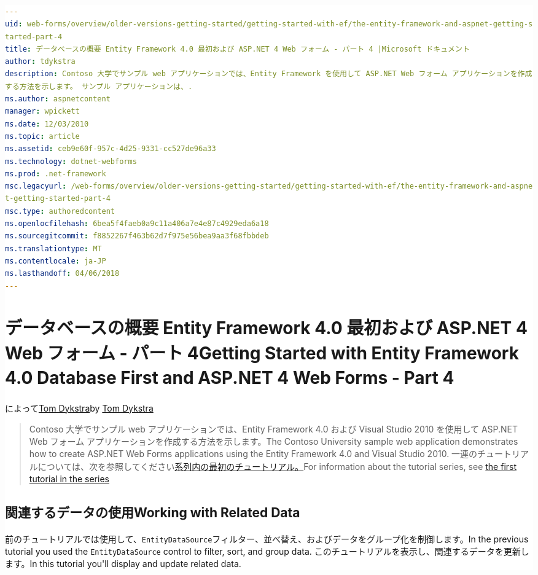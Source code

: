 ```yaml
---
uid: web-forms/overview/older-versions-getting-started/getting-started-with-ef/the-entity-framework-and-aspnet-getting-started-part-4
title: データベースの概要 Entity Framework 4.0 最初および ASP.NET 4 Web フォーム - パート 4 |Microsoft ドキュメント
author: tdykstra
description: Contoso 大学でサンプル web アプリケーションでは、Entity Framework を使用して ASP.NET Web フォーム アプリケーションを作成する方法を示します。 サンプル アプリケーションは、.
ms.author: aspnetcontent
manager: wpickett
ms.date: 12/03/2010
ms.topic: article
ms.assetid: ceb9e60f-957c-4d25-9331-cc527de96a33
ms.technology: dotnet-webforms
ms.prod: .net-framework
msc.legacyurl: /web-forms/overview/older-versions-getting-started/getting-started-with-ef/the-entity-framework-and-aspnet-getting-started-part-4
msc.type: authoredcontent
ms.openlocfilehash: 6bea5f4faeb0a9c11a406a7e4e87c4929eda6a18
ms.sourcegitcommit: f8852267f463b62d7f975e56bea9aa3f68fbbdeb
ms.translationtype: MT
ms.contentlocale: ja-JP
ms.lasthandoff: 04/06/2018
---
```

<a name="getting-started-with-entity-framework-40-database-first-and-aspnet-4-web-forms---part-4"></a><span data-ttu-id="c57c5-104">データベースの概要 Entity Framework 4.0 最初および ASP.NET 4 Web フォーム - パート 4</span><span class="sxs-lookup"><span data-stu-id="c57c5-104">Getting Started with Entity Framework 4.0 Database First and ASP.NET 4 Web Forms - Part 4</span></span>
====================
<span data-ttu-id="c57c5-105">によって[Tom Dykstra](https://github.com/tdykstra)</span><span class="sxs-lookup"><span data-stu-id="c57c5-105">by [Tom Dykstra](https://github.com/tdykstra)</span></span>

> <span data-ttu-id="c57c5-106">Contoso 大学でサンプル web アプリケーションでは、Entity Framework 4.0 および Visual Studio 2010 を使用して ASP.NET Web フォーム アプリケーションを作成する方法を示します。</span><span class="sxs-lookup"><span data-stu-id="c57c5-106">The Contoso University sample web application demonstrates how to create ASP.NET Web Forms applications using the Entity Framework 4.0 and Visual Studio 2010.</span></span> <span data-ttu-id="c57c5-107">一連のチュートリアルについては、次を参照してください[系列内の最初のチュートリアル。](the-entity-framework-and-aspnet-getting-started-part-1.md)</span><span class="sxs-lookup"><span data-stu-id="c57c5-107">For information about the tutorial series, see [the first tutorial in the series](the-entity-framework-and-aspnet-getting-started-part-1.md)</span></span>


## <a name="working-with-related-data"></a><span data-ttu-id="c57c5-108">関連するデータの使用</span><span class="sxs-lookup"><span data-stu-id="c57c5-108">Working with Related Data</span></span>

<span data-ttu-id="c57c5-109">前のチュートリアルでは使用して、`EntityDataSource`フィルター、並べ替え、およびデータをグループ化を制御します。</span><span class="sxs-lookup"><span data-stu-id="c57c5-109">In the previous tutorial you used the `EntityDataSource` control to filter, sort, and group data.</span></span> <span data-ttu-id="c57c5-110">このチュートリアルを表示し、関連するデータを更新します。</span><span class="sxs-lookup"><span data-stu-id="c57c5-110">In this tutorial you'll display and update related data.</span></span>
